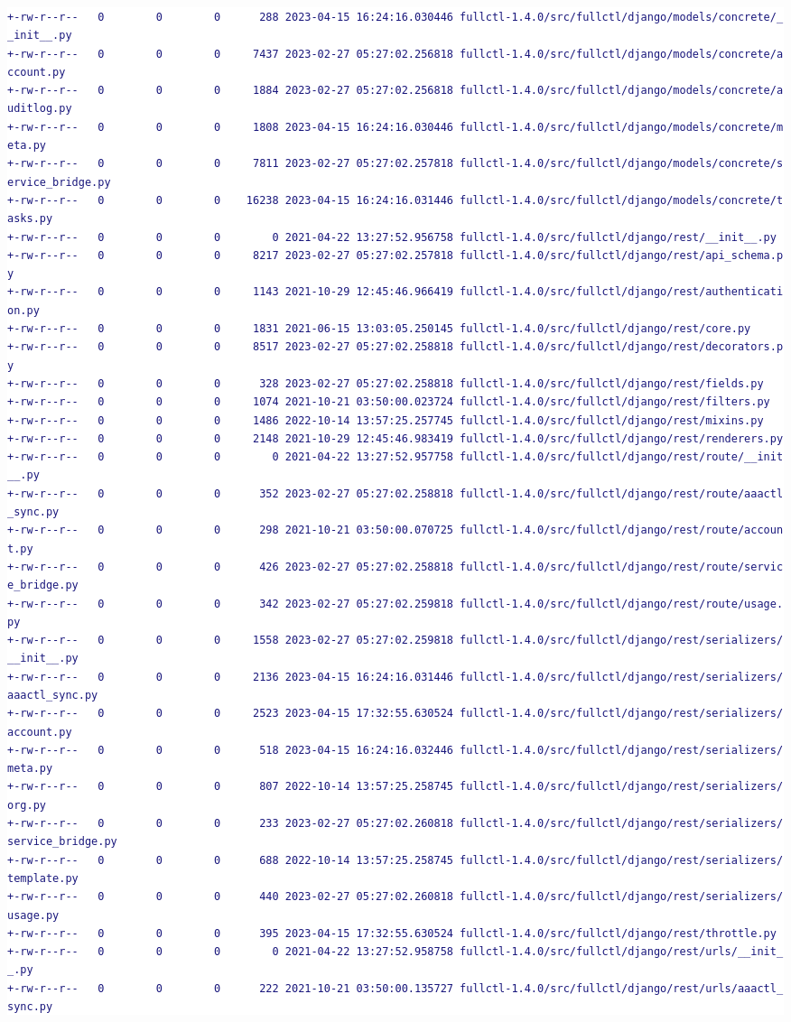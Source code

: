 ```diff
+-rw-r--r--   0        0        0      288 2023-04-15 16:24:16.030446 fullctl-1.4.0/src/fullctl/django/models/concrete/__init__.py
+-rw-r--r--   0        0        0     7437 2023-02-27 05:27:02.256818 fullctl-1.4.0/src/fullctl/django/models/concrete/account.py
+-rw-r--r--   0        0        0     1884 2023-02-27 05:27:02.256818 fullctl-1.4.0/src/fullctl/django/models/concrete/auditlog.py
+-rw-r--r--   0        0        0     1808 2023-04-15 16:24:16.030446 fullctl-1.4.0/src/fullctl/django/models/concrete/meta.py
+-rw-r--r--   0        0        0     7811 2023-02-27 05:27:02.257818 fullctl-1.4.0/src/fullctl/django/models/concrete/service_bridge.py
+-rw-r--r--   0        0        0    16238 2023-04-15 16:24:16.031446 fullctl-1.4.0/src/fullctl/django/models/concrete/tasks.py
+-rw-r--r--   0        0        0        0 2021-04-22 13:27:52.956758 fullctl-1.4.0/src/fullctl/django/rest/__init__.py
+-rw-r--r--   0        0        0     8217 2023-02-27 05:27:02.257818 fullctl-1.4.0/src/fullctl/django/rest/api_schema.py
+-rw-r--r--   0        0        0     1143 2021-10-29 12:45:46.966419 fullctl-1.4.0/src/fullctl/django/rest/authentication.py
+-rw-r--r--   0        0        0     1831 2021-06-15 13:03:05.250145 fullctl-1.4.0/src/fullctl/django/rest/core.py
+-rw-r--r--   0        0        0     8517 2023-02-27 05:27:02.258818 fullctl-1.4.0/src/fullctl/django/rest/decorators.py
+-rw-r--r--   0        0        0      328 2023-02-27 05:27:02.258818 fullctl-1.4.0/src/fullctl/django/rest/fields.py
+-rw-r--r--   0        0        0     1074 2021-10-21 03:50:00.023724 fullctl-1.4.0/src/fullctl/django/rest/filters.py
+-rw-r--r--   0        0        0     1486 2022-10-14 13:57:25.257745 fullctl-1.4.0/src/fullctl/django/rest/mixins.py
+-rw-r--r--   0        0        0     2148 2021-10-29 12:45:46.983419 fullctl-1.4.0/src/fullctl/django/rest/renderers.py
+-rw-r--r--   0        0        0        0 2021-04-22 13:27:52.957758 fullctl-1.4.0/src/fullctl/django/rest/route/__init__.py
+-rw-r--r--   0        0        0      352 2023-02-27 05:27:02.258818 fullctl-1.4.0/src/fullctl/django/rest/route/aaactl_sync.py
+-rw-r--r--   0        0        0      298 2021-10-21 03:50:00.070725 fullctl-1.4.0/src/fullctl/django/rest/route/account.py
+-rw-r--r--   0        0        0      426 2023-02-27 05:27:02.258818 fullctl-1.4.0/src/fullctl/django/rest/route/service_bridge.py
+-rw-r--r--   0        0        0      342 2023-02-27 05:27:02.259818 fullctl-1.4.0/src/fullctl/django/rest/route/usage.py
+-rw-r--r--   0        0        0     1558 2023-02-27 05:27:02.259818 fullctl-1.4.0/src/fullctl/django/rest/serializers/__init__.py
+-rw-r--r--   0        0        0     2136 2023-04-15 16:24:16.031446 fullctl-1.4.0/src/fullctl/django/rest/serializers/aaactl_sync.py
+-rw-r--r--   0        0        0     2523 2023-04-15 17:32:55.630524 fullctl-1.4.0/src/fullctl/django/rest/serializers/account.py
+-rw-r--r--   0        0        0      518 2023-04-15 16:24:16.032446 fullctl-1.4.0/src/fullctl/django/rest/serializers/meta.py
+-rw-r--r--   0        0        0      807 2022-10-14 13:57:25.258745 fullctl-1.4.0/src/fullctl/django/rest/serializers/org.py
+-rw-r--r--   0        0        0      233 2023-02-27 05:27:02.260818 fullctl-1.4.0/src/fullctl/django/rest/serializers/service_bridge.py
+-rw-r--r--   0        0        0      688 2022-10-14 13:57:25.258745 fullctl-1.4.0/src/fullctl/django/rest/serializers/template.py
+-rw-r--r--   0        0        0      440 2023-02-27 05:27:02.260818 fullctl-1.4.0/src/fullctl/django/rest/serializers/usage.py
+-rw-r--r--   0        0        0      395 2023-04-15 17:32:55.630524 fullctl-1.4.0/src/fullctl/django/rest/throttle.py
+-rw-r--r--   0        0        0        0 2021-04-22 13:27:52.958758 fullctl-1.4.0/src/fullctl/django/rest/urls/__init__.py
+-rw-r--r--   0        0        0      222 2021-10-21 03:50:00.135727 fullctl-1.4.0/src/fullctl/django/rest/urls/aaactl_sync.py
```